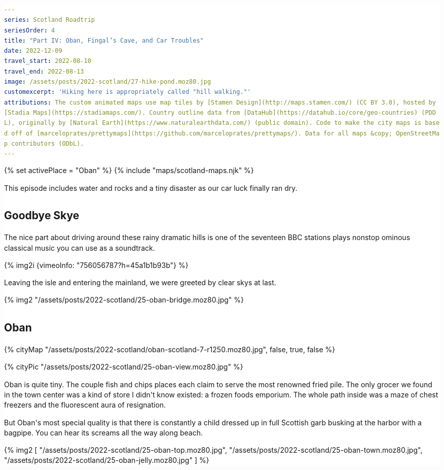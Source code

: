 ```yaml
---
series: Scotland Roadtrip
seriesOrder: 4
title: "Part IV: Oban, Fingal’s Cave, and Car Troubles"
date: 2022-12-09
travel_start: 2022-08-10
travel_end: 2022-08-13
image: /assets/posts/2022-scotland/27-hike-pond.moz80.jpg
customexcerpt: 'Hiking here is appropriately called "hill walking."'
attributions: The custom animated maps use map tiles by [Stamen Design](http://maps.stamen.com/) (CC BY 3.0), hosted by [Stadia Maps](https://stadiamaps.com/). Country outline data from [DataHub](https://datahub.io/core/geo-countries) (PDDL), originally by [Natural Earth](https://www.naturalearthdata.com/) (public domain). Code to make the city maps is based off of [marceloprates/prettymaps](https://github.com/marceloprates/prettymaps/). Data for all maps &copy; OpenStreetMap contributors (ODbL).
---
```






{% set activePlace = "Oban" %}
{% include "maps/scotland-maps.njk" %}

This episode includes water and rocks and a tiny disaster as our car luck finally ran dry.

## Goodbye Skye

The nice part about driving around these rainy dramatic hills is one of the seventeen BBC stations plays nonstop ominous classical music you can use as a soundtrack.



{% img2i {vimeoInfo: "756056787?h=45a1b1b93b"} %}

Leaving the isle and entering the mainland, we were greeted by clear skys at last.

{% img2 "/assets/posts/2022-scotland/25-oban-bridge.moz80.jpg" %}

## Oban

{% cityMap "/assets/posts/2022-scotland/oban-scotland-7-r1250.moz80.jpg", false, true, false %}

{% cityPic "/assets/posts/2022-scotland/25-oban-view.moz80.jpg" %}

Oban is quite tiny. The couple fish and chips places each claim to serve the most renowned fried pile. The only grocer we found in the town center was a kind of store I didn't know existed: a frozen foods emporium. The whole path inside was a maze of chest freezers and the fluorescent aura of resignation.

But Oban's most special quality is that there is constantly a child dressed up in full Scottish garb busking at the harbor with a bagpipe. You can hear its screams all the way along beach.

{% img2 [
    "/assets/posts/2022-scotland/25-oban-top.moz80.jpg",
    "/assets/posts/2022-scotland/25-oban-town.moz80.jpg",
    "/assets/posts/2022-scotland/25-oban-jelly.moz80.jpg"
] %}
